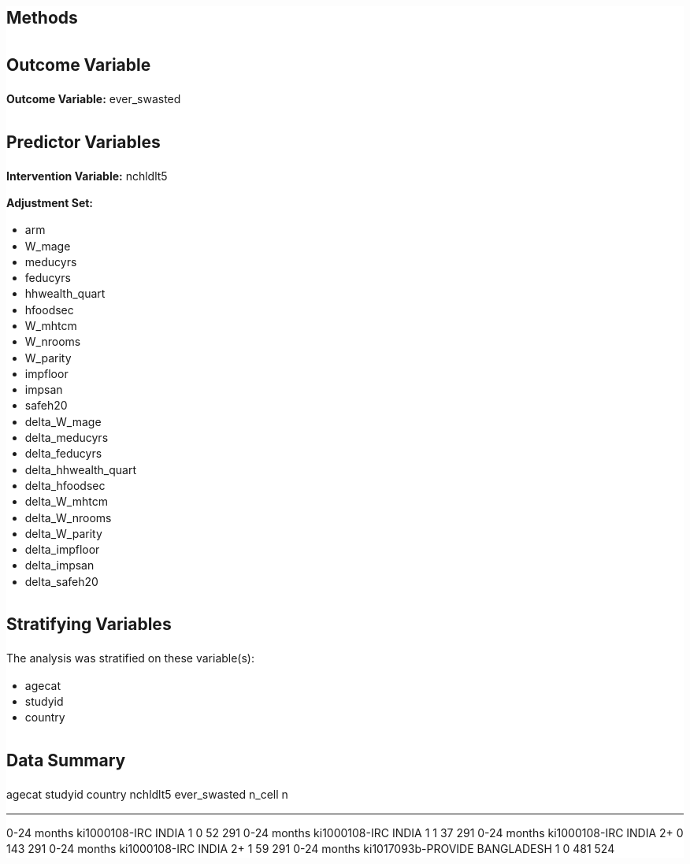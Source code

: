 





## Methods
## Outcome Variable

**Outcome Variable:** ever_swasted

## Predictor Variables

**Intervention Variable:** nchldlt5

**Adjustment Set:**

* arm
* W_mage
* meducyrs
* feducyrs
* hhwealth_quart
* hfoodsec
* W_mhtcm
* W_nrooms
* W_parity
* impfloor
* impsan
* safeh20
* delta_W_mage
* delta_meducyrs
* delta_feducyrs
* delta_hhwealth_quart
* delta_hfoodsec
* delta_W_mhtcm
* delta_W_nrooms
* delta_W_parity
* delta_impfloor
* delta_impsan
* delta_safeh20

## Stratifying Variables

The analysis was stratified on these variable(s):

* agecat
* studyid
* country

## Data Summary

agecat        studyid                    country                        nchldlt5    ever_swasted   n_cell       n
------------  -------------------------  -----------------------------  ---------  -------------  -------  ------
0-24 months   ki1000108-IRC              INDIA                          1                      0       52     291
0-24 months   ki1000108-IRC              INDIA                          1                      1       37     291
0-24 months   ki1000108-IRC              INDIA                          2+                     0      143     291
0-24 months   ki1000108-IRC              INDIA                          2+                     1       59     291
0-24 months   ki1017093b-PROVIDE         BANGLADESH                     1                      0      481     524